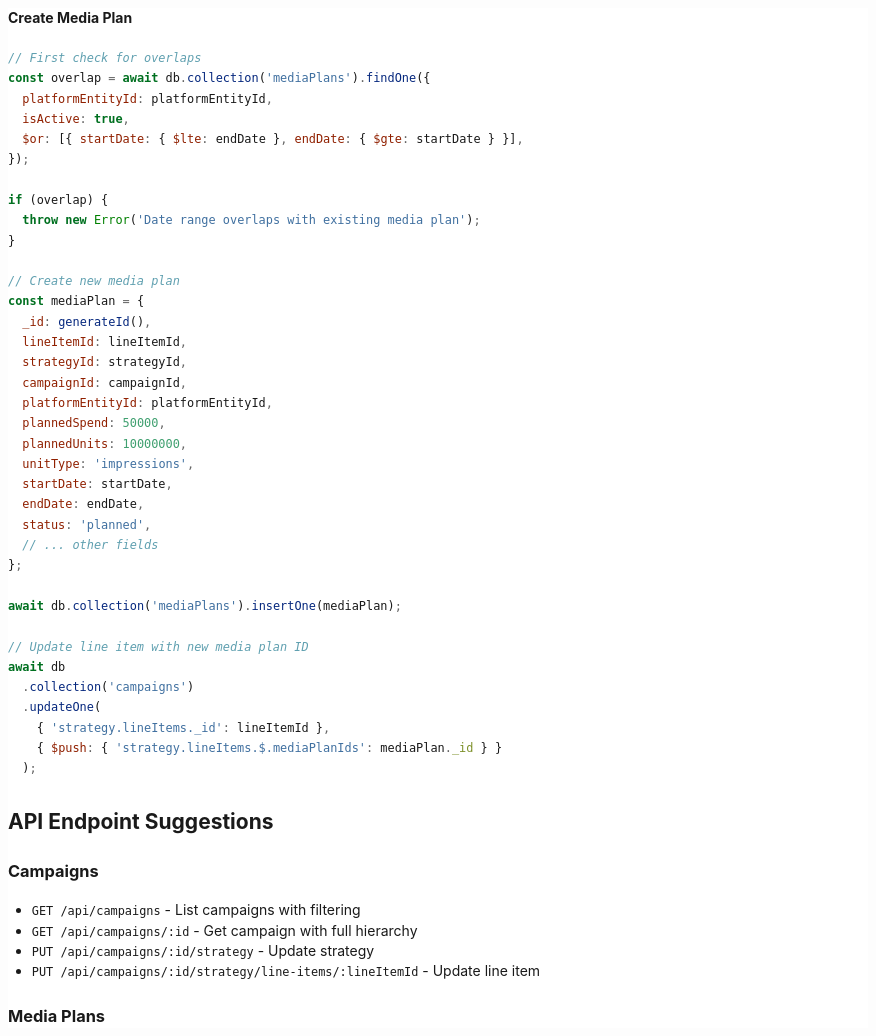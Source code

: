 #### Create Media Plan

```javascript
// First check for overlaps
const overlap = await db.collection('mediaPlans').findOne({
  platformEntityId: platformEntityId,
  isActive: true,
  $or: [{ startDate: { $lte: endDate }, endDate: { $gte: startDate } }],
});

if (overlap) {
  throw new Error('Date range overlaps with existing media plan');
}

// Create new media plan
const mediaPlan = {
  _id: generateId(),
  lineItemId: lineItemId,
  strategyId: strategyId,
  campaignId: campaignId,
  platformEntityId: platformEntityId,
  plannedSpend: 50000,
  plannedUnits: 10000000,
  unitType: 'impressions',
  startDate: startDate,
  endDate: endDate,
  status: 'planned',
  // ... other fields
};

await db.collection('mediaPlans').insertOne(mediaPlan);

// Update line item with new media plan ID
await db
  .collection('campaigns')
  .updateOne(
    { 'strategy.lineItems._id': lineItemId },
    { $push: { 'strategy.lineItems.$.mediaPlanIds': mediaPlan._id } }
  );
```

## API Endpoint Suggestions

### Campaigns

- `GET /api/campaigns` - List campaigns with filtering
- `GET /api/campaigns/:id` - Get campaign with full hierarchy
- `PUT /api/campaigns/:id/strategy` - Update strategy
- `PUT /api/campaigns/:id/strategy/line-items/:lineItemId` - Update line item

### Media Plans
